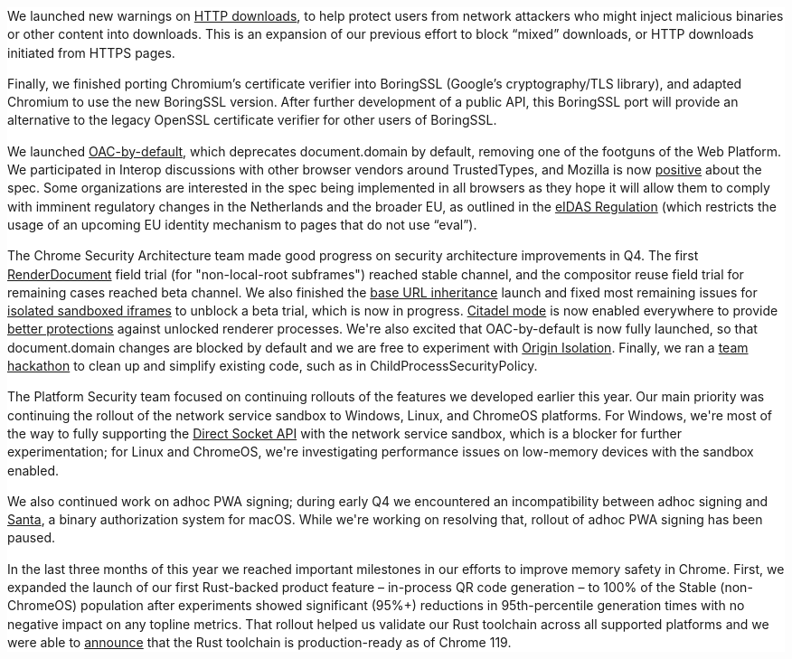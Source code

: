 We launched new warnings on [HTTP downloads](https://blog.chromium.org/2023/08/towards-https-by-default.html#:~:text=Warning%20on%20insecurely%20downloaded%20files), to help protect users from network attackers who might inject malicious binaries or other content into downloads. This is an expansion of our previous effort to block “mixed” downloads, or HTTP downloads initiated from HTTPS pages.

Finally, we finished porting Chromium’s certificate verifier into BoringSSL (Google’s cryptography/TLS library), and adapted Chromium to use the new BoringSSL version. After further development of a public API, this BoringSSL port will provide an alternative to the legacy OpenSSL certificate verifier for other users of BoringSSL.

We launched [OAC-by-default](https://groups.google.com/a/chromium.org/g/blink-dev/c/nrLl0IxSxSI/m/Sm4IH4yNAwAJ), which deprecates document.domain by default, removing one of the footguns of the Web Platform. We participated in Interop discussions with other browser vendors around TrustedTypes, and Mozilla is now [positive](https://github.com/mozilla/standards-positions/issues/20) about the spec. Some organizations are interested in the spec being implemented in all browsers as they hope it will allow them to comply with imminent regulatory changes in the Netherlands and the broader EU, as outlined in the [eIDAS Regulation](https://digital-strategy.ec.europa.eu/en/policies/eidas-regulation) (which restricts the usage of an upcoming EU identity mechanism to pages that do not use “eval”).

The Chrome Security Architecture team made good progress on security architecture improvements in Q4. The first [RenderDocument](https://crbug.com/936696) field trial (for "non-local-root subframes") reached stable channel, and the compositor reuse field trial for remaining cases reached beta channel. We also finished the [base URL inheritance](https://groups.google.com/a/chromium.org/g/blink-dev/c/qhl64uMLjGA/m/SiugtWfvBAAJ) launch and fixed most remaining issues for [isolated sandboxed iframes](https://crbug.com/510122) to unblock a beta trial, which is now in progress.  [Citadel mode](https://crbug.com/764958) is now enabled everywhere to provide [better protections](https://chromium.googlesource.com/chromium/src/+/main/docs/process_model_and_site_isolation.md#goals:~:text=%E2%80%9CCitadel%E2%80%9D%20checks%3A%20Ensure%20that%20unlocked%20processes%20cannot%20access%20data%20for%20sites%20that%20require%20a%20dedicated%20process.%20This%20adds%20protection%20in%20cases%20where%20full%20Site%20Isolation%20is%20not%20available%2C%20such%20as%20Android.) against unlocked renderer processes.  We're also excited that OAC-by-default is now fully launched, so that document.domain changes are blocked by default and we are free to experiment with [Origin Isolation](https://bugs.chromium.org/p/chromium/issues/detail?id=1421329).  Finally, we ran a [team hackathon](https://crbug.com/1506082) to clean up and simplify existing code, such as in ChildProcessSecurityPolicy.

The Platform Security team focused on continuing rollouts of the features we developed earlier this year. Our main priority was continuing the rollout of the network service sandbox to Windows, Linux, and ChromeOS platforms. For Windows, we're most of the way to fully supporting the [Direct Socket API](https://github.com/WICG/direct-sockets/blob/main/docs/explainer.md) with the network service sandbox, which is a blocker for further experimentation; for Linux and ChromeOS, we're investigating performance issues on low-memory devices with the sandbox enabled.

We also continued work on adhoc PWA signing; during early Q4 we encountered an incompatibility between adhoc signing and [Santa](https://santa.dev/), a binary authorization system for macOS. While we're working on resolving that, rollout of adhoc PWA signing has been paused.

In the last three months of this year we reached important milestones in our efforts to improve memory safety in Chrome. First, we expanded the launch of our first Rust-backed product feature – in-process QR code generation – to 100% of the Stable (non-ChromeOS) population after experiments showed significant (95%+) reductions in 95th-percentile generation times with no negative impact on any topline metrics. That rollout helped us validate our Rust toolchain across all supported platforms and we were able to [announce](https://groups.google.com/a/chromium.org/g/chromium-dev/c/UhwVDk4HZFA/m/UAA2D96QBAAJ) that the Rust toolchain is production-ready as of Chrome 119.
